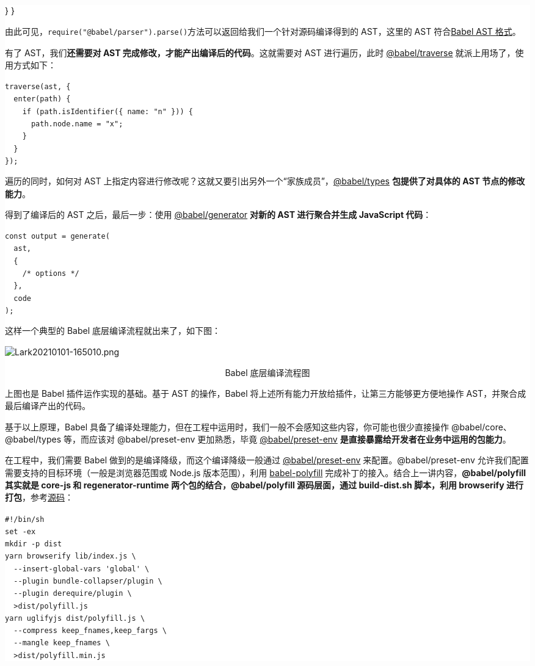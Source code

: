   }
}
</code></pre>
<p data-nodeid="14804">由此可见，<code data-backticks="1" data-nodeid="15092">require("@babel/parser").parse()</code>方法可以返回给我们一个针对源码编译得到的 AST，这里的 AST 符合<a href="https://github.com/babel/babel/blob/main/packages/babel-parser/ast/spec.md" data-nodeid="15096">Babel AST 格式</a>。</p>
<p data-nodeid="14805">有了 AST，我们<strong data-nodeid="15107">还需要对 AST 完成修改，才能产出编译后的代码</strong>。这就需要对 AST 进行遍历，此时 <a href="https://babeljs.io/docs/en/babel-traverse" data-nodeid="15105">@babel/traverse</a> 就派上用场了，使用方式如下：</p>
<pre class="lang-java" data-nodeid="14806"><code data-language="java">traverse(ast, {
  enter(path) {
    <span class="hljs-keyword">if</span> (path.isIdentifier({ name: <span class="hljs-string">"n"</span> })) {
      path.node.name = <span class="hljs-string">"x"</span>;
    }
  }
});
</code></pre>
<p data-nodeid="14807">遍历的同时，如何对 AST 上指定内容进行修改呢？这就又要引出另外一个“家族成员”，<a href="https://babeljs.io/docs/en/babel-types" data-nodeid="15111">@babel/types</a> <strong data-nodeid="15117">包提供了对具体的 AST 节点的修改能力</strong>。</p>
<p data-nodeid="14808">得到了编译后的 AST 之后，最后一步：使用 <a href="https://babeljs.io/docs/en/babel-generator" data-nodeid="15121">@babel/generator</a> <strong data-nodeid="15127">对新的 AST 进行聚合并生成 JavaScript 代码</strong>：</p>
<pre class="lang-java" data-nodeid="14809"><code data-language="java"><span class="hljs-keyword">const</span> output = generate(
  ast,
  {
    <span class="hljs-comment">/* options */</span>
  },
  code
);
</code></pre>
<p data-nodeid="14810">这样一个典型的 Babel 底层编译流程就出来了，如下图：</p>
<p data-nodeid="14811"><img src="https://s0.lgstatic.com/i/image/M00/8C/8A/CgqCHl_u4niAOtOmAAEw7EQpjEI596.png" alt="Lark20210101-165010.png" data-nodeid="15131"></p>
<div data-nodeid="14812"><p style="text-align:center">Babel 底层编译流程图</p></div>
<p data-nodeid="14813">上图也是 Babel 插件运作实现的基础。基于 AST 的操作，Babel 将上述所有能力开放给插件，让第三方能够更方便地操作 AST，并聚合成最后编译产出的代码。</p>
<p data-nodeid="14814">基于以上原理，Babel 具备了编译处理能力，但在工程中运用时，我们一般不会感知这些内容，你可能也很少直接操作 @babel/core、@babel/types 等，而应该对 @babel/preset-env 更加熟悉，毕竟 <a href="https://babeljs.io/docs/en/babel-preset-env" data-nodeid="15136">@babel/preset-env</a> <strong data-nodeid="15142">是直接暴露给开发者在业务中运用的包能力</strong>。</p>
<p data-nodeid="14815">在工程中，我们需要 Babel 做到的是编译降级，而这个编译降级一般通过 <a href="https://babeljs.io/docs/en/babel-preset-env" data-nodeid="15146">@babel/preset-env</a> 来配置。@babel/preset-env 允许我们配置需要支持的目标环境（一般是浏览器范围或 Node.js 版本范围），利用 <a href="https://babeljs.io/docs/en/babel-polyfill" data-nodeid="15150">babel-polyfill</a> 完成补丁的接入。结合上一讲内容，<strong data-nodeid="15160">@babel/polyfill 其实就是 core-js 和 regenerator-runtime 两个包的结合，@babel/polyfill 源码层面，通过 build-dist.sh 脚本，利用 browserify 进行打包</strong>，参考<a href="https://github.com/babel/babel/blob/main/packages/babel-polyfill/scripts/build-dist.sh" data-nodeid="15158">源码</a>：</p>
<pre class="lang-java" data-nodeid="14816"><code data-language="java">#!/bin/sh
set -ex
mkdir -p dist
yarn browserify lib/index.js \
  --insert-global-vars 'global' \
  --plugin bundle-collapser/plugin \
  --plugin derequire/plugin \
  &gt;dist/polyfill.js
yarn uglifyjs dist/polyfill.js \
  --compress keep_fnames,keep_fargs \
  --mangle keep_fnames \
  &gt;dist/polyfill.min.js
</code></pre>